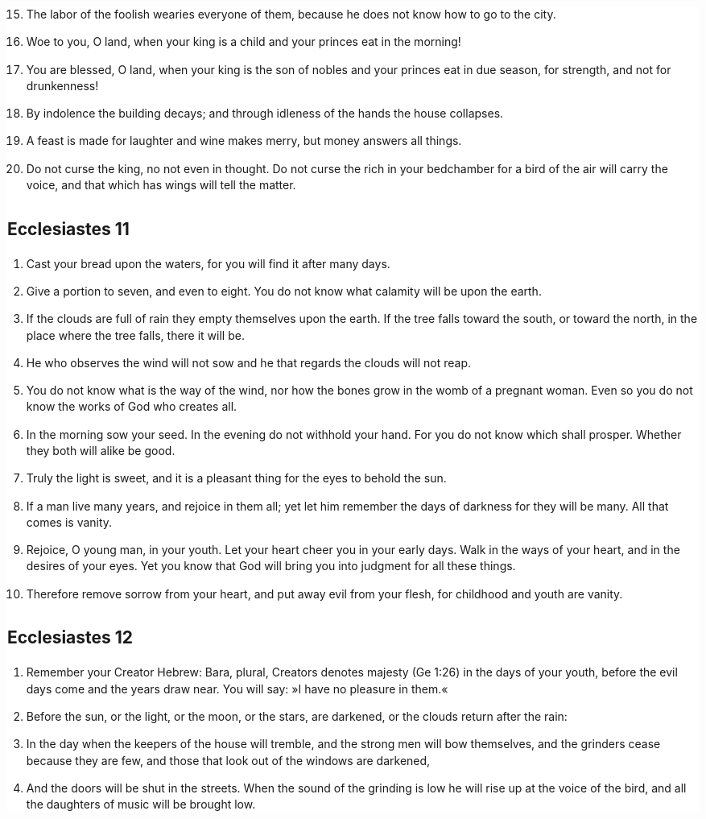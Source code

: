 15. The labor of the foolish wearies everyone of them, because he does not know how to go to the city.

16. Woe to you, O land, when your king is a child and your princes eat in the morning!

17. You are blessed, O land, when your king is the son of nobles and your princes eat in due season, for strength, and not for drunkenness!

18. By indolence the building decays; and through idleness of the hands the house collapses.

19. A feast is made for laughter and wine makes merry, but money answers all things.

20. Do not curse the king, no not even in thought. Do not curse the rich in your bedchamber for a bird of the air will carry the voice, and that which has wings will tell the matter.

## Ecclesiastes 11

1. Cast your bread upon the waters, for you will find it after many days.

2. Give a portion to seven, and even to eight. You do not know what calamity will be upon the earth.

3. If the clouds are full of rain they empty themselves upon the earth. If the tree falls toward the south, or toward the north, in the place where the tree falls, there it will be.

4. He who observes the wind will not sow and he that regards the clouds will not reap.

5. You do not know what is the way of the wind, nor how the bones grow in the womb of a pregnant woman. Even so you do not know the works of God who creates all.

6. In the morning sow your seed. In the evening do not withhold your hand. For you do not know which shall prosper. Whether they both will alike be good.

7. Truly the light is sweet, and it is a pleasant thing for the eyes to behold the sun.

8. If a man live many years, and rejoice in them all; yet let him remember the days of darkness for they will be many. All that comes is vanity.

9. Rejoice, O young man, in your youth. Let your heart cheer you in your early days. Walk in the ways of your heart, and in the desires of your eyes. Yet you know that God will bring you into judgment for all these things.

10. Therefore remove sorrow from your heart, and put away evil from your flesh, for childhood and youth are vanity.

## Ecclesiastes 12

1. Remember your Creator Hebrew: Bara, plural, Creators denotes majesty (Ge 1:26) in the days of your youth, before the evil days come and the years draw near. You will say: »I have no pleasure in them.«

2. Before the sun, or the light, or the moon, or the stars, are darkened, or the clouds return after the rain:

3. In the day when the keepers of the house will tremble, and the strong men will bow themselves, and the grinders cease because they are few, and those that look out of the windows are darkened,

4. And the doors will be shut in the streets. When the sound of the grinding is low he will rise up at the voice of the bird, and all the daughters of music will be brought low.
